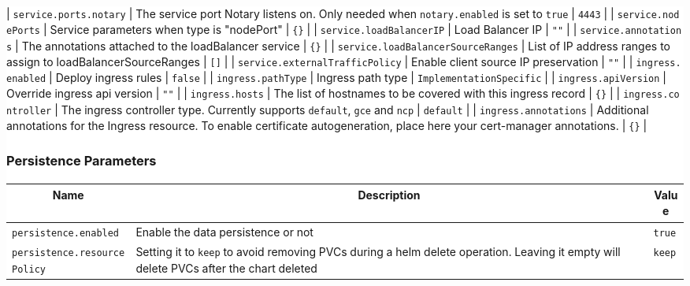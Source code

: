 | `service.ports.notary`             | The service port Notary listens on. Only needed when `notary.enabled` is set to `true`                                                                                                                                                                                         | `4443`                   |
| `service.nodePorts`                | Service parameters when type is "nodePort"                                                                                                                                                                                                                                     | `{}`                     |
| `service.loadBalancerIP`           | Load Balancer IP                                                                                                                                                                                                                                                               | `""`                     |
| `service.annotations`              | The annotations attached to the loadBalancer service                                                                                                                                                                                                                           | `{}`                     |
| `service.loadBalancerSourceRanges` | List of IP address ranges to assign to loadBalancerSourceRanges                                                                                                                                                                                                                | `[]`                     |
| `service.externalTrafficPolicy`    | Enable client source IP preservation                                                                                                                                                                                                                                           | `""`                     |
| `ingress.enabled`                  | Deploy ingress rules                                                                                                                                                                                                                                                           | `false`                  |
| `ingress.pathType`                 | Ingress path type                                                                                                                                                                                                                                                              | `ImplementationSpecific` |
| `ingress.apiVersion`               | Override ingress api version                                                                                                                                                                                                                                                   | `""`                     |
| `ingress.hosts`                    | The list of hostnames to be covered with this ingress record                                                                                                                                                                                                                   | `{}`                     |
| `ingress.controller`               | The ingress controller type. Currently supports `default`, `gce` and `ncp`                                                                                                                                                                                                     | `default`                |
| `ingress.annotations`              | Additional annotations for the Ingress resource. To enable certificate autogeneration, place here your cert-manager annotations.                                                                                                                                               | `{}`                     |


### Persistence Parameters

| Name                                                          | Description                                                                                                                                                                                                                                                                                                                                          | Value                                    |
| ------------------------------------------------------------- | ---------------------------------------------------------------------------------------------------------------------------------------------------------------------------------------------------------------------------------------------------------------------------------------------------------------------------------------------------- | ---------------------------------------- |
| `persistence.enabled`                                         | Enable the data persistence or not                                                                                                                                                                                                                                                                                                                   | `true`                                   |
| `persistence.resourcePolicy`                                  | Setting it to `keep` to avoid removing PVCs during a helm delete operation. Leaving it empty will delete PVCs after the chart deleted                                                                                                                                                                                                                | `keep`                                   |